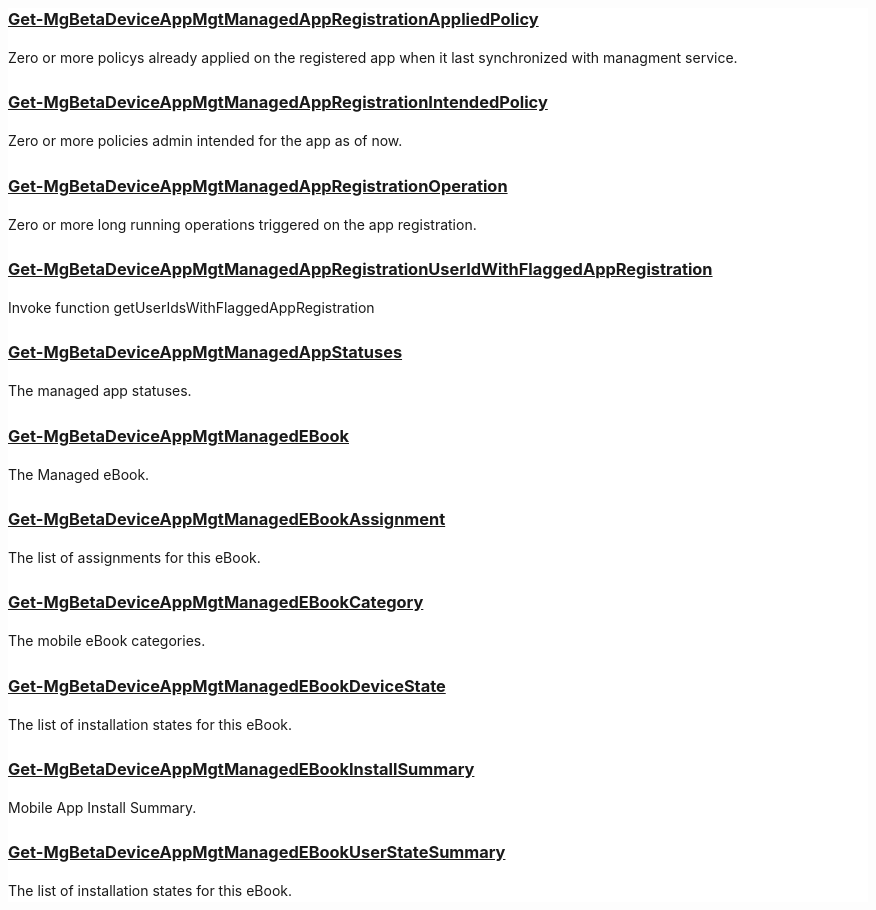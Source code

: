 ### [Get-MgBetaDeviceAppMgtManagedAppRegistrationAppliedPolicy](Get-MgBetaDeviceAppMgtManagedAppRegistrationAppliedPolicy.md)
Zero or more policys already applied on the registered app when it last synchronized with managment service.

### [Get-MgBetaDeviceAppMgtManagedAppRegistrationIntendedPolicy](Get-MgBetaDeviceAppMgtManagedAppRegistrationIntendedPolicy.md)
Zero or more policies admin intended for the app as of now.

### [Get-MgBetaDeviceAppMgtManagedAppRegistrationOperation](Get-MgBetaDeviceAppMgtManagedAppRegistrationOperation.md)
Zero or more long running operations triggered on the app registration.

### [Get-MgBetaDeviceAppMgtManagedAppRegistrationUserIdWithFlaggedAppRegistration](Get-MgBetaDeviceAppMgtManagedAppRegistrationUserIdWithFlaggedAppRegistration.md)
Invoke function getUserIdsWithFlaggedAppRegistration

### [Get-MgBetaDeviceAppMgtManagedAppStatuses](Get-MgBetaDeviceAppMgtManagedAppStatuses.md)
The managed app statuses.

### [Get-MgBetaDeviceAppMgtManagedEBook](Get-MgBetaDeviceAppMgtManagedEBook.md)
The Managed eBook.

### [Get-MgBetaDeviceAppMgtManagedEBookAssignment](Get-MgBetaDeviceAppMgtManagedEBookAssignment.md)
The list of assignments for this eBook.

### [Get-MgBetaDeviceAppMgtManagedEBookCategory](Get-MgBetaDeviceAppMgtManagedEBookCategory.md)
The mobile eBook categories.

### [Get-MgBetaDeviceAppMgtManagedEBookDeviceState](Get-MgBetaDeviceAppMgtManagedEBookDeviceState.md)
The list of installation states for this eBook.

### [Get-MgBetaDeviceAppMgtManagedEBookInstallSummary](Get-MgBetaDeviceAppMgtManagedEBookInstallSummary.md)
Mobile App Install Summary.

### [Get-MgBetaDeviceAppMgtManagedEBookUserStateSummary](Get-MgBetaDeviceAppMgtManagedEBookUserStateSummary.md)
The list of installation states for this eBook.
